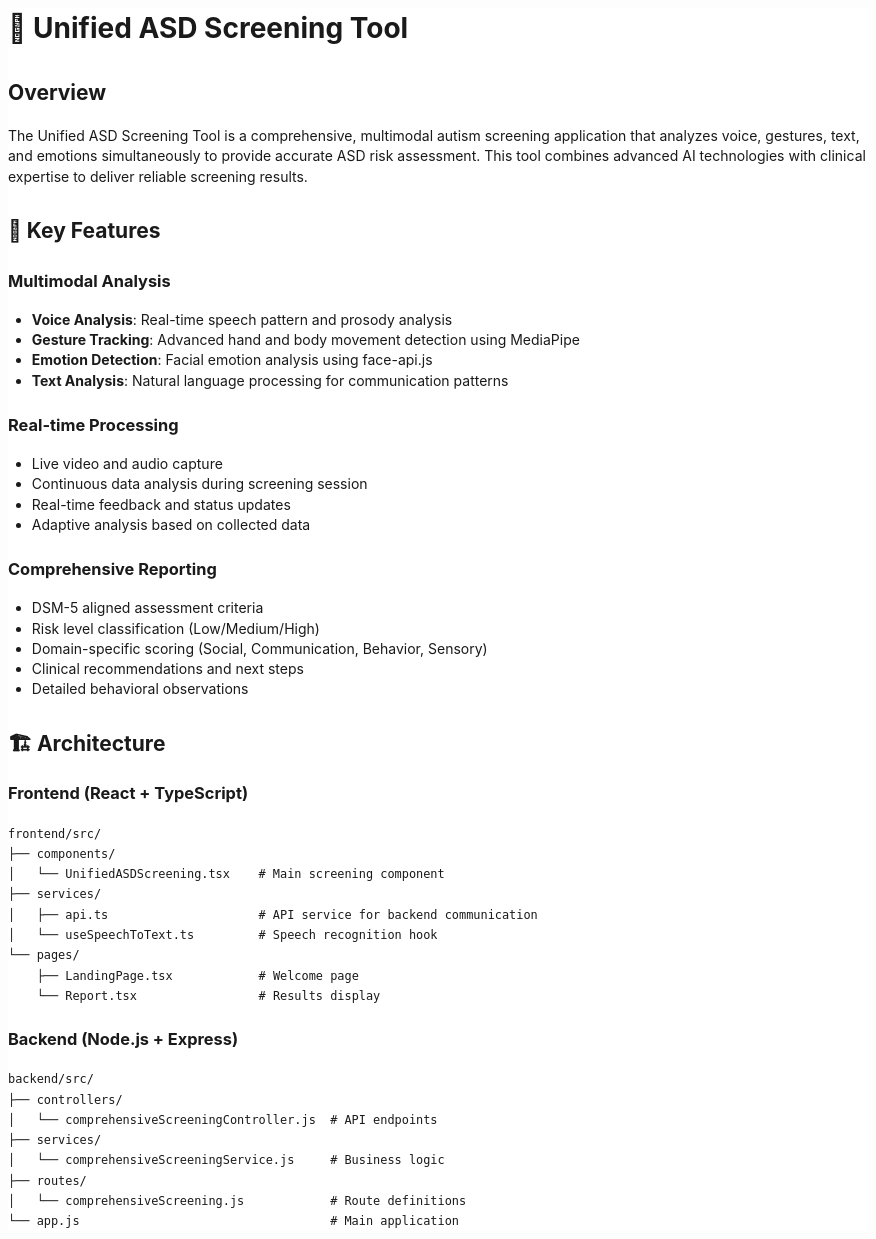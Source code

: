 # 🧠 Unified ASD Screening Tool

## Overview

The Unified ASD Screening Tool is a comprehensive, multimodal autism screening application that analyzes voice, gestures, text, and emotions simultaneously to provide accurate ASD risk assessment. This tool combines advanced AI technologies with clinical expertise to deliver reliable screening results.

## 🚀 Key Features

### Multimodal Analysis
- **Voice Analysis**: Real-time speech pattern and prosody analysis
- **Gesture Tracking**: Advanced hand and body movement detection using MediaPipe
- **Emotion Detection**: Facial emotion analysis using face-api.js
- **Text Analysis**: Natural language processing for communication patterns

### Real-time Processing
- Live video and audio capture
- Continuous data analysis during screening session
- Real-time feedback and status updates
- Adaptive analysis based on collected data

### Comprehensive Reporting
- DSM-5 aligned assessment criteria
- Risk level classification (Low/Medium/High)
- Domain-specific scoring (Social, Communication, Behavior, Sensory)
- Clinical recommendations and next steps
- Detailed behavioral observations

## 🏗️ Architecture

### Frontend (React + TypeScript)
```
frontend/src/
├── components/
│   └── UnifiedASDScreening.tsx    # Main screening component
├── services/
│   ├── api.ts                     # API service for backend communication
│   └── useSpeechToText.ts         # Speech recognition hook
└── pages/
    ├── LandingPage.tsx            # Welcome page
    └── Report.tsx                 # Results display
```

### Backend (Node.js + Express)
```
backend/src/
├── controllers/
│   └── comprehensiveScreeningController.js  # API endpoints
├── services/
│   └── comprehensiveScreeningService.js     # Business logic
├── routes/
│   └── comprehensiveScreening.js            # Route definitions
└── app.js                                   # Main application
```
